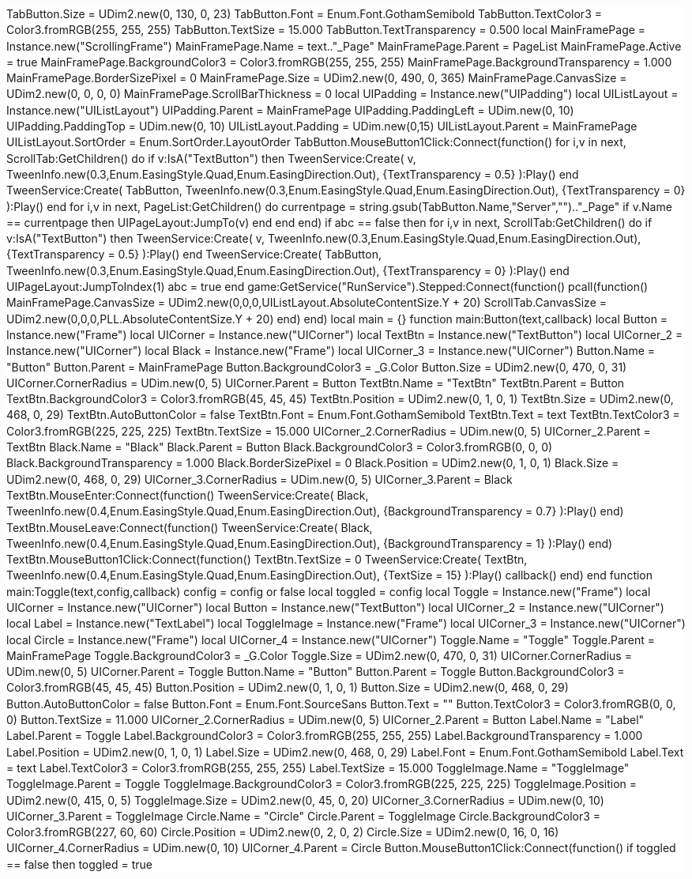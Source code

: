 TabButton.Size = UDim2.new(0, 130, 0, 23) TabButton.Font = Enum.Font.GothamSemibold TabButton.TextColor3 = Color3.fromRGB(255, 255, 255) TabButton.TextSize = 15.000 TabButton.TextTransparency = 0.500 local MainFramePage = Instance.new("ScrollingFrame") MainFramePage.Name = text.."_Page" MainFramePage.Parent = PageList MainFramePage.Active = true MainFramePage.BackgroundColor3 = Color3.fromRGB(255, 255, 255) MainFramePage.BackgroundTransparency = 1.000 MainFramePage.BorderSizePixel = 0 MainFramePage.Size = UDim2.new(0, 490, 0, 365) MainFramePage.CanvasSize = UDim2.new(0, 0, 0, 0) MainFramePage.ScrollBarThickness = 0 local UIPadding = Instance.new("UIPadding") local UIListLayout = Instance.new("UIListLayout") UIPadding.Parent = MainFramePage UIPadding.PaddingLeft = UDim.new(0, 10) UIPadding.PaddingTop = UDim.new(0, 10) UIListLayout.Padding = UDim.new(0,15) UIListLayout.Parent = MainFramePage UIListLayout.SortOrder = Enum.SortOrder.LayoutOrder TabButton.MouseButton1Click:Connect(function() for i,v in next, ScrollTab:GetChildren() do if v:IsA("TextButton") then TweenService:Create( v, TweenInfo.new(0.3,Enum.EasingStyle.Quad,Enum.EasingDirection.Out), {TextTransparency = 0.5} ):Play() end TweenService:Create( TabButton, TweenInfo.new(0.3,Enum.EasingStyle.Quad,Enum.EasingDirection.Out), {TextTransparency = 0} ):Play() end for i,v in next, PageList:GetChildren() do currentpage = string.gsub(TabButton.Name,"Server","").."_Page" if v.Name == currentpage then UIPageLayout:JumpTo(v) end end end) if abc == false then for i,v in next, ScrollTab:GetChildren() do if v:IsA("TextButton") then TweenService:Create( v, TweenInfo.new(0.3,Enum.EasingStyle.Quad,Enum.EasingDirection.Out), {TextTransparency = 0.5} ):Play() end TweenService:Create( TabButton, TweenInfo.new(0.3,Enum.EasingStyle.Quad,Enum.EasingDirection.Out), {TextTransparency = 0} ):Play() end UIPageLayout:JumpToIndex(1) abc = true end game:GetService("RunService").Stepped:Connect(function() pcall(function() MainFramePage.CanvasSize = UDim2.new(0,0,0,UIListLayout.AbsoluteContentSize.Y + 20) ScrollTab.CanvasSize = UDim2.new(0,0,0,PLL.AbsoluteContentSize.Y + 20) end) end) local main = {} function main:Button(text,callback) local Button = Instance.new("Frame") local UICorner = Instance.new("UICorner") local TextBtn = Instance.new("TextButton") local UICorner_2 = Instance.new("UICorner") local Black = Instance.new("Frame") local UICorner_3 = Instance.new("UICorner") Button.Name = "Button" Button.Parent = MainFramePage Button.BackgroundColor3 = _G.Color Button.Size = UDim2.new(0, 470, 0, 31) UICorner.CornerRadius = UDim.new(0, 5) UICorner.Parent = Button TextBtn.Name = "TextBtn" TextBtn.Parent = Button TextBtn.BackgroundColor3 = Color3.fromRGB(45, 45, 45) TextBtn.Position = UDim2.new(0, 1, 0, 1) TextBtn.Size = UDim2.new(0, 468, 0, 29) TextBtn.AutoButtonColor = false TextBtn.Font = Enum.Font.GothamSemibold TextBtn.Text = text TextBtn.TextColor3 = Color3.fromRGB(225, 225, 225) TextBtn.TextSize = 15.000 UICorner_2.CornerRadius = UDim.new(0, 5) UICorner_2.Parent = TextBtn Black.Name = "Black" Black.Parent = Button Black.BackgroundColor3 = Color3.fromRGB(0, 0, 0) Black.BackgroundTransparency = 1.000 Black.BorderSizePixel = 0 Black.Position = UDim2.new(0, 1, 0, 1) Black.Size = UDim2.new(0, 468, 0, 29) UICorner_3.CornerRadius = UDim.new(0, 5) UICorner_3.Parent = Black TextBtn.MouseEnter:Connect(function() TweenService:Create( Black, TweenInfo.new(0.4,Enum.EasingStyle.Quad,Enum.EasingDirection.Out), {BackgroundTransparency = 0.7} ):Play() end) TextBtn.MouseLeave:Connect(function() TweenService:Create( Black, TweenInfo.new(0.4,Enum.EasingStyle.Quad,Enum.EasingDirection.Out), {BackgroundTransparency = 1} ):Play() end) TextBtn.MouseButton1Click:Connect(function() TextBtn.TextSize = 0 TweenService:Create( TextBtn, TweenInfo.new(0.4,Enum.EasingStyle.Quad,Enum.EasingDirection.Out), {TextSize = 15} ):Play() callback() end) end function main:Toggle(text,config,callback) config = config or false local toggled = config local Toggle = Instance.new("Frame") local UICorner = Instance.new("UICorner") local Button = Instance.new("TextButton") local UICorner_2 = Instance.new("UICorner") local Label = Instance.new("TextLabel") local ToggleImage = Instance.new("Frame") local UICorner_3 = Instance.new("UICorner") local Circle = Instance.new("Frame") local UICorner_4 = Instance.new("UICorner") Toggle.Name = "Toggle" Toggle.Parent = MainFramePage Toggle.BackgroundColor3 = _G.Color Toggle.Size = UDim2.new(0, 470, 0, 31) UICorner.CornerRadius = UDim.new(0, 5) UICorner.Parent = Toggle Button.Name = "Button" Button.Parent = Toggle Button.BackgroundColor3 = Color3.fromRGB(45, 45, 45) Button.Position = UDim2.new(0, 1, 0, 1) Button.Size = UDim2.new(0, 468, 0, 29) Button.AutoButtonColor = false Button.Font = Enum.Font.SourceSans Button.Text = "" Button.TextColor3 = Color3.fromRGB(0, 0, 0) Button.TextSize = 11.000 UICorner_2.CornerRadius = UDim.new(0, 5) UICorner_2.Parent = Button Label.Name = "Label" Label.Parent = Toggle Label.BackgroundColor3 = Color3.fromRGB(255, 255, 255) Label.BackgroundTransparency = 1.000 Label.Position = UDim2.new(0, 1, 0, 1) Label.Size = UDim2.new(0, 468, 0, 29) Label.Font = Enum.Font.GothamSemibold Label.Text = text Label.TextColor3 = Color3.fromRGB(255, 255, 255) Label.TextSize = 15.000 ToggleImage.Name = "ToggleImage" ToggleImage.Parent = Toggle ToggleImage.BackgroundColor3 = Color3.fromRGB(225, 225, 225) ToggleImage.Position = UDim2.new(0, 415, 0, 5) ToggleImage.Size = UDim2.new(0, 45, 0, 20) UICorner_3.CornerRadius = UDim.new(0, 10) UICorner_3.Parent = ToggleImage Circle.Name = "Circle" Circle.Parent = ToggleImage Circle.BackgroundColor3 = Color3.fromRGB(227, 60, 60) Circle.Position = UDim2.new(0, 2, 0, 2) Circle.Size = UDim2.new(0, 16, 0, 16) UICorner_4.CornerRadius = UDim.new(0, 10) UICorner_4.Parent = Circle Button.MouseButton1Click:Connect(function() if toggled == false then toggled = true